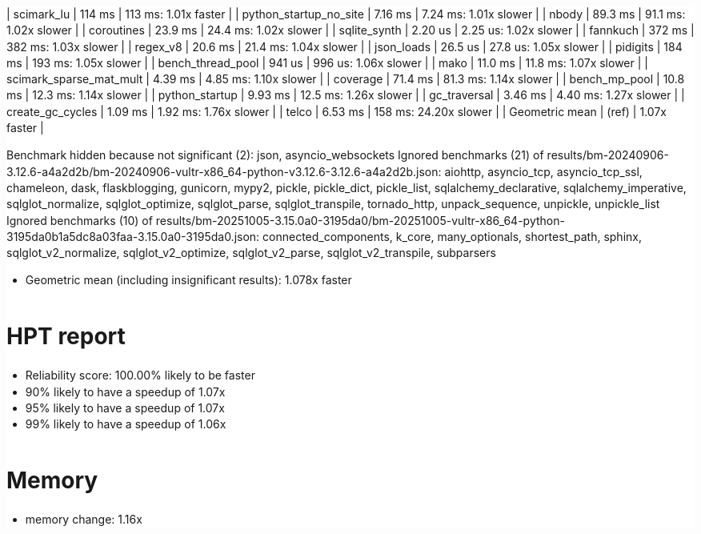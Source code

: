 | scimark_lu                 | 114 ms                                                 | 113 ms: 1.01x faster                                                  |
| python_startup_no_site     | 7.16 ms                                                | 7.24 ms: 1.01x slower                                                 |
| nbody                      | 89.3 ms                                                | 91.1 ms: 1.02x slower                                                 |
| coroutines                 | 23.9 ms                                                | 24.4 ms: 1.02x slower                                                 |
| sqlite_synth               | 2.20 us                                                | 2.25 us: 1.02x slower                                                 |
| fannkuch                   | 372 ms                                                 | 382 ms: 1.03x slower                                                  |
| regex_v8                   | 20.6 ms                                                | 21.4 ms: 1.04x slower                                                 |
| json_loads                 | 26.5 us                                                | 27.8 us: 1.05x slower                                                 |
| pidigits                   | 184 ms                                                 | 193 ms: 1.05x slower                                                  |
| bench_thread_pool          | 941 us                                                 | 996 us: 1.06x slower                                                  |
| mako                       | 11.0 ms                                                | 11.8 ms: 1.07x slower                                                 |
| scimark_sparse_mat_mult    | 4.39 ms                                                | 4.85 ms: 1.10x slower                                                 |
| coverage                   | 71.4 ms                                                | 81.3 ms: 1.14x slower                                                 |
| bench_mp_pool              | 10.8 ms                                                | 12.3 ms: 1.14x slower                                                 |
| python_startup             | 9.93 ms                                                | 12.5 ms: 1.26x slower                                                 |
| gc_traversal               | 3.46 ms                                                | 4.40 ms: 1.27x slower                                                 |
| create_gc_cycles           | 1.09 ms                                                | 1.92 ms: 1.76x slower                                                 |
| telco                      | 6.53 ms                                                | 158 ms: 24.20x slower                                                 |
| Geometric mean             | (ref)                                                  | 1.07x faster                                                          |

Benchmark hidden because not significant (2): json, asyncio_websockets
Ignored benchmarks (21) of results/bm-20240906-3.12.6-a4a2d2b/bm-20240906-vultr-x86_64-python-v3.12.6-3.12.6-a4a2d2b.json: aiohttp, asyncio_tcp, asyncio_tcp_ssl, chameleon, dask, flaskblogging, gunicorn, mypy2, pickle, pickle_dict, pickle_list, sqlalchemy_declarative, sqlalchemy_imperative, sqlglot_normalize, sqlglot_optimize, sqlglot_parse, sqlglot_transpile, tornado_http, unpack_sequence, unpickle, unpickle_list
Ignored benchmarks (10) of results/bm-20251005-3.15.0a0-3195da0/bm-20251005-vultr-x86_64-python-3195da0b1a5dc8a03faa-3.15.0a0-3195da0.json: connected_components, k_core, many_optionals, shortest_path, sphinx, sqlglot_v2_normalize, sqlglot_v2_optimize, sqlglot_v2_parse, sqlglot_v2_transpile, subparsers

- Geometric mean (including insignificant results): 1.078x faster

# HPT report

- Reliability score: 100.00% likely to be faster
- 90% likely to have a speedup of 1.07x
- 95% likely to have a speedup of 1.07x
- 99% likely to have a speedup of 1.06x

# Memory
- memory change: 1.16x